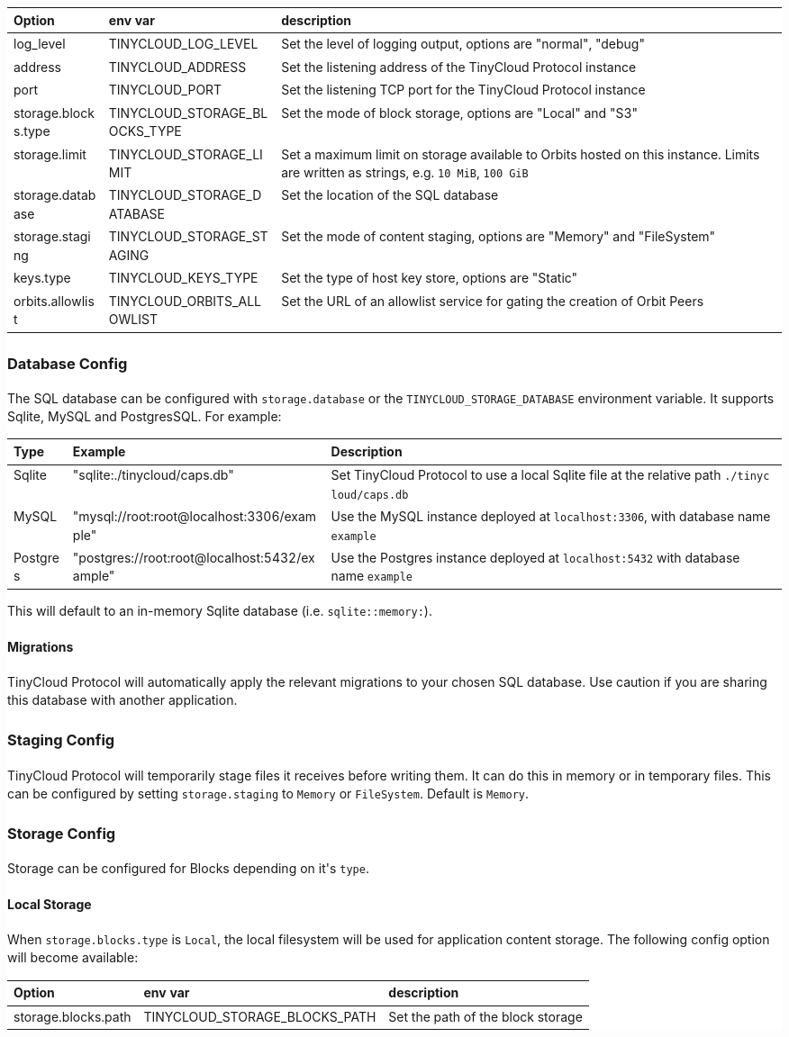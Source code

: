 | Option              | env var                      | description                                                                |
|:--------------------|:-----------------------------|:---------------------------------------------------------------------------|
| log_level           | TINYCLOUD_LOG_LEVEL           | Set the level of logging output, options are "normal", "debug"             |
| address             | TINYCLOUD_ADDRESS             | Set the listening address of the TinyCloud Protocol instance                           |
| port                | TINYCLOUD_PORT                | Set the listening TCP port for the TinyCloud Protocol instance                         |
| storage.blocks.type | TINYCLOUD_STORAGE_BLOCKS_TYPE | Set the mode of block storage, options are "Local" and "S3"                |
| storage.limit        | TINYCLOUD_STORAGE_LIMIT        | Set a maximum limit on storage available to Orbits hosted on this instance. Limits are written as strings, e.g. `10 MiB`, `100 GiB`                                                                           |
| storage.database    | TINYCLOUD_STORAGE_DATABASE    | Set the location of the SQL database                                       |
| storage.staging     | TINYCLOUD_STORAGE_STAGING     | Set the mode of content staging, options are "Memory" and "FileSystem"     |
| keys.type           | TINYCLOUD_KEYS_TYPE           | Set the type of host key store, options are "Static"                       |
| orbits.allowlist    | TINYCLOUD_ORBITS_ALLOWLIST    | Set the URL of an allowlist service for gating the creation of Orbit Peers |

### Database Config

The SQL database can be configured with `storage.database` or the `TINYCLOUD_STORAGE_DATABASE` environment variable. It supports Sqlite, MySQL and PostgresSQL. For example:

| Type     | Example                                       | Description                                                                         |
|:---------|:----------------------------------------------|:------------------------------------------------------------------------------------|
| Sqlite   | "sqlite:./tinycloud/caps.db"                     | Set TinyCloud Protocol to use a local Sqlite file at the relative path `./tinycloud/caps.db`       |
| MySQL    | "mysql://root:root@localhost:3306/example"    | Use the MySQL instance deployed at `localhost:3306`, with database name `example`   |
| Postgres | "postgres://root:root@localhost:5432/example" | Use the Postgres instance deployed at `localhost:5432` with database name `example` |

This will default to an in-memory Sqlite database (i.e. `sqlite::memory:`).

#### Migrations

TinyCloud Protocol will automatically apply the relevant migrations to your chosen SQL database. Use caution if you are sharing this database with another application.

### Staging Config

TinyCloud Protocol will temporarily stage files it receives before writing them. It can do this in memory or in temporary files. This can be configured by setting `storage.staging` to `Memory` or `FileSystem`. Default is `Memory`.

### Storage Config

Storage can be configured for Blocks depending on it's `type`.

#### Local Storage

When `storage.blocks.type` is `Local`, the local filesystem will be used for application content storage. The following config option will become available:

| Option               | env var                       | description                                                    |
|:---------------------|:------------------------------|:---------------------------------------------------------------|
| storage.blocks.path  | TINYCLOUD_STORAGE_BLOCKS_PATH  | Set the path of the block storage                              |
